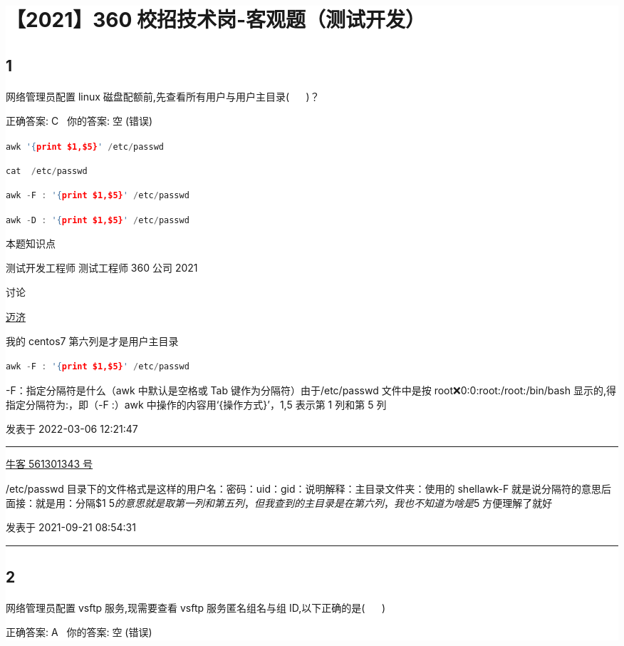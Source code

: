 # 【2021】360 校招技术岗-客观题（测试开发）

## 1

网络管理员配置 linux 磁盘配额前,先查看所有用户与用户主目录(      )？

正确答案: C   你的答案: 空 (错误)

```cpp
awk '{print $1,$5}' /etc/passwd
```

```cpp
cat  /etc/passwd
```

```cpp
awk -F : '{print $1,$5}' /etc/passwd
```

```cpp
awk -D : '{print $1,$5}' /etc/passwd
```

本题知识点

测试开发工程师 测试工程师 360 公司 2021

讨论

[迈济](https://www.nowcoder.com/profile/84438476)

我的 centos7 第六列是才是用户主目录

```cpp
awk -F : '{print $1,$5}' /etc/passwd
```

-F：指定分隔符是什么（awk 中默认是空格或 Tab 键作为分隔符）由于/etc/passwd 文件中是按 root:x:0:0:root:/root:/bin/bash 显示的,得指定分隔符为:，即（-F :）awk 中操作的内容用‘{操作方式}’，$1,$5 表示第 1 列和第 5 列

发表于 2022-03-06 12:21:47

* * *

[牛客 561301343 号](https://www.nowcoder.com/profile/561301343)

/etc/passwd 目录下的文件格式是这样的用户名：密码：uid：gid：说明解释：主目录文件夹：使用的 shellawk-F 就是说分隔符的意思后面接：就是用：分隔$1 $5 的意思就是取第一列和第五列，但我查到的主目录是在第六列，我也不知道为啥是$5 方便理解了就好

发表于 2021-09-21 08:54:31

* * *

## 2

网络管理员配置 vsftp 服务,现需要查看 vsftp 服务匿名组名与组 ID,以下正确的是(      )

正确答案: A   你的答案: 空 (错误)
